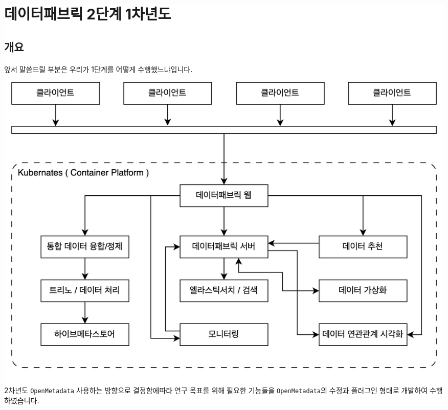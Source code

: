# 데이터패브릭 2단계 1차년도

## 개요

앞서 말씀드릴 부분은 우리가 1단계를 어떻게 수행했느냐입니다.
![전체구성](image.png)

2차년도 `OpenMetadata` 사용하는 방향으로 결정함에따라 연구 목표를 위해
필요한 기능들을 `OpenMetadata`의 수정과 플러그인 형태로 개발하여 수행하였습니다.